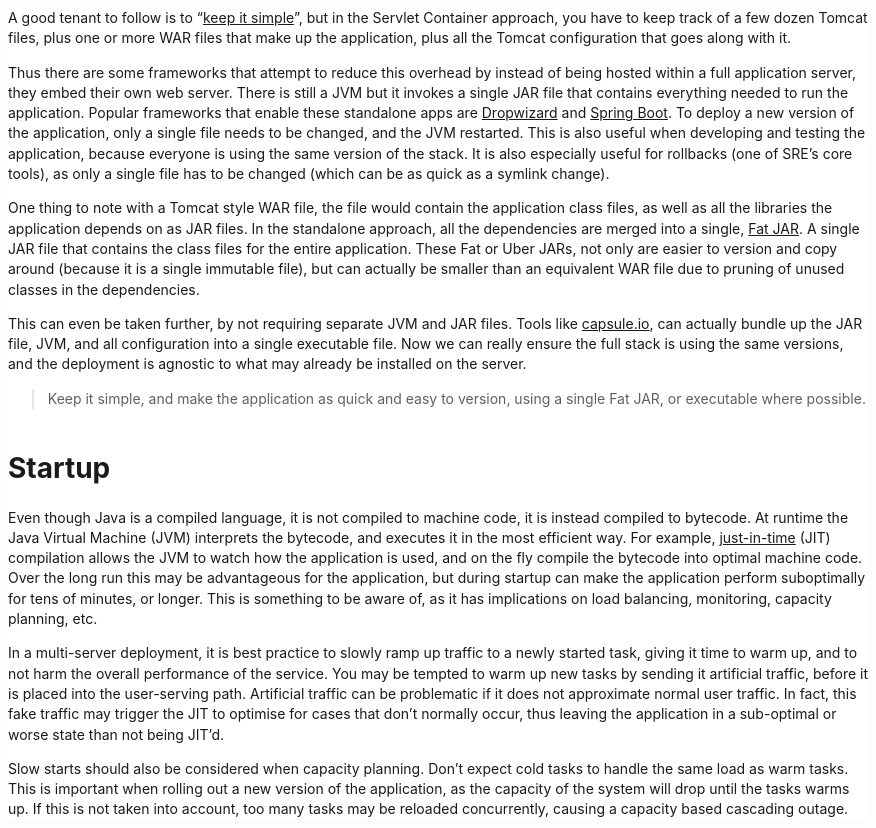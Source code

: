 A good tenant to follow is to “[keep it simple](https://landing.google.com/sre/book/chapters/simplicity.html)”, but in the Servlet Container approach, you have to keep track of a few dozen Tomcat files, plus one or more WAR files that make up the application, plus all the Tomcat configuration that goes along with it.

Thus there are some frameworks that attempt to reduce this overhead by instead of being hosted within a full application server, they embed their own web server. There is still a JVM but it invokes a single JAR file that contains everything needed to run the application. Popular frameworks that enable these standalone apps are [Dropwizard](http://www.dropwizard.io/) and [Spring Boot](https://projects.spring.io/spring-boot/). To deploy a new version of the application, only a single file needs to be changed, and the JVM restarted. This is also useful when developing and testing the application, because everyone is using the same version of the stack. It is also especially useful for rollbacks (one of SRE’s core tools), as only a single file has to be changed (which can be as quick as a symlink change).

One thing to note with a Tomcat style WAR file, the file would contain the application class files, as well as all the libraries the application depends on as JAR files. In the standalone approach, all the dependencies are merged into a single, [Fat JAR](https://stackoverflow.com/questions/19150811/what-is-a-fat-jar). A single JAR file that contains the class files for the entire application. These Fat or Uber JARs, not only are easier to version and copy around (because it is a single immutable file), but can actually be smaller than an equivalent WAR file due to pruning of unused classes in the dependencies.

This can even be taken further, by not requiring separate JVM and JAR files. Tools like [capsule.io](http://www.capsule.io/), can actually bundle up the JAR file, JVM, and all configuration into a single executable file. Now we can really ensure the full stack is using the same versions, and the deployment is agnostic to what may already be installed on the server.

> Keep it simple, and make the application as quick and easy to version, using a single Fat JAR, or executable where possible.

# Startup

Even though Java is a compiled language, it is not compiled to machine code, it is instead compiled to bytecode. At runtime the Java Virtual Machine (JVM) interprets the bytecode, and executes it in the most efficient way. For example, [just-in-time](https://en.wikipedia.org/wiki/Just-in-time_compilation) (JIT) compilation allows the JVM to watch how the application is used, and on the fly compile the bytecode into optimal machine code. Over the long run this may be advantageous for the application, but during startup can make the application perform suboptimally for tens of minutes, or longer. This is something to be aware of, as it has implications on load balancing, monitoring, capacity planning, etc.

In a multi-server deployment, it is best practice to slowly ramp up traffic to a newly started task, giving it time to warm up, and to not harm the overall performance of the service. You may be tempted to warm up new tasks by sending it artificial traffic, before it is placed into the user-serving path. Artificial traffic can be problematic if it does not approximate normal user traffic. In fact, this fake traffic may trigger the JIT to optimise for cases that don’t normally occur, thus leaving the application in a sub-optimal or worse state than not being JIT’d.

Slow starts should also be considered when capacity planning. Don’t expect cold tasks to handle the same load as warm tasks. This is important when rolling out a new version of the application, as the capacity of the system will drop until the tasks warms up. If this is not taken into account, too many tasks may be reloaded concurrently, causing a capacity based cascading outage.

